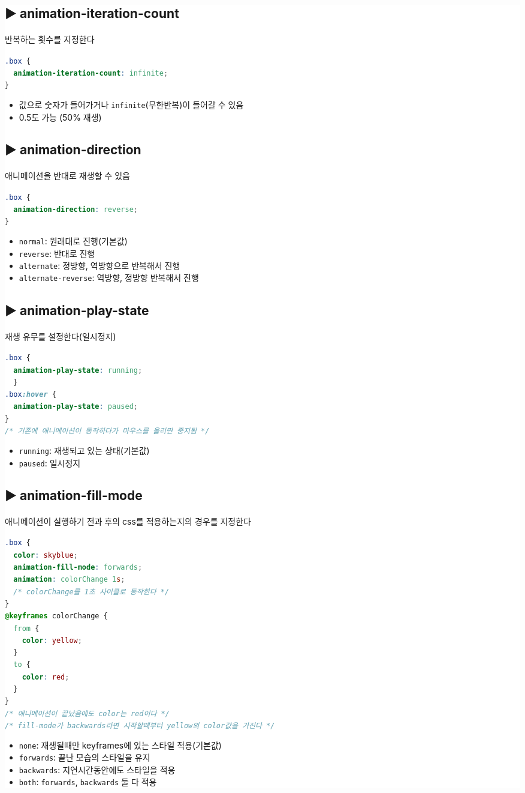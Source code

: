 ## ▶️ animation-iteration-count
반복하는 횟수를 지정한다
```css
.box {
  animation-iteration-count: infinite;
}
```
- 값으로 숫자가 들어가거나 `infinite`(무한반복)이 들어갈 수 있음
- 0.5도 가능 (50% 재생)

## ▶️ animation-direction
애니메이션을 반대로 재생할 수 있음
```css
.box {
  animation-direction: reverse;
}
```
- `normal`: 원래대로 진행(기본값)
- `reverse`: 반대로 진행 
- `alternate`: 정방향, 역방향으로 반복해서 진행
- `alternate-reverse`: 역방향, 정방향 반복해서 진행

## ▶️ animation-play-state
재생 유무를 설정한다(일시정지)
```css
.box {
  animation-play-state: running;
  }
.box:hover {
  animation-play-state: paused;
}
/* 기존에 애니메이션이 동작하다가 마우스를 올리면 중지됨 */
```
- `running`: 재생되고 있는 상태(기본값)
- `paused`: 일시정지

## ▶️ animation-fill-mode
애니메이션이 실행하기 전과 후의 css를 적용하는지의 경우를 지정한다
```css
.box {
  color: skyblue;
  animation-fill-mode: forwards;
  animation: colorChange 1s;
  /* colorChange를 1초 사이클로 동작한다 */
}
@keyframes colorChange {
  from {
    color: yellow;
  }
  to {
    color: red;
  }
}
/* 애니메이션이 끝났음에도 color는 red이다 */
/* fill-mode가 backwards라면 시작할때부터 yellow의 color값을 가진다 */
```
- `none`: 재생될때만 keyframes에 있는 스타일 적용(기본값)
- `forwards`: 끝난 모습의 스타일을 유지
- `backwards`: 지연시간동안에도 스타일을 적용
- `both`: `forwards`, `backwards` 둘 다 적용

